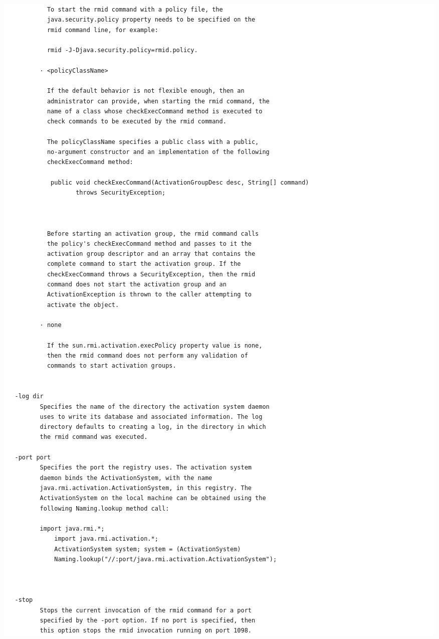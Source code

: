                 To start the rmid command with a policy file, the
                java.security.policy property needs to be specified on the
                rmid command line, for example:

                rmid -J-Djava.security.policy=rmid.policy.

              · <policyClassName>

                If the default behavior is not flexible enough, then an
                administrator can provide, when starting the rmid command, the
                name of a class whose checkExecCommand method is executed to
                check commands to be executed by the rmid command.

                The policyClassName specifies a public class with a public,
                no-argument constructor and an implementation of the following
                checkExecCommand method:

                 public void checkExecCommand(ActivationGroupDesc desc, String[] command)
                        throws SecurityException;



                Before starting an activation group, the rmid command calls
                the policy's checkExecCommand method and passes to it the
                activation group descriptor and an array that contains the
                complete command to start the activation group. If the
                checkExecCommand throws a SecurityException, then the rmid
                command does not start the activation group and an
                ActivationException is thrown to the caller attempting to
                activate the object.

              · none

                If the sun.rmi.activation.execPolicy property value is none,
                then the rmid command does not perform any validation of
                commands to start activation groups.


       -log dir
              Specifies the name of the directory the activation system daemon
              uses to write its database and associated information. The log
              directory defaults to creating a log, in the directory in which
              the rmid command was executed.

       -port port
              Specifies the port the registry uses. The activation system
              daemon binds the ActivationSystem, with the name
              java.rmi.activation.ActivationSystem, in this registry. The
              ActivationSystem on the local machine can be obtained using the
              following Naming.lookup method call:

              import java.rmi.*;
                  import java.rmi.activation.*;
                  ActivationSystem system; system = (ActivationSystem)
                  Naming.lookup("//:port/java.rmi.activation.ActivationSystem");



       -stop
              Stops the current invocation of the rmid command for a port
              specified by the -port option. If no port is specified, then
              this option stops the rmid invocation running on port 1098.
